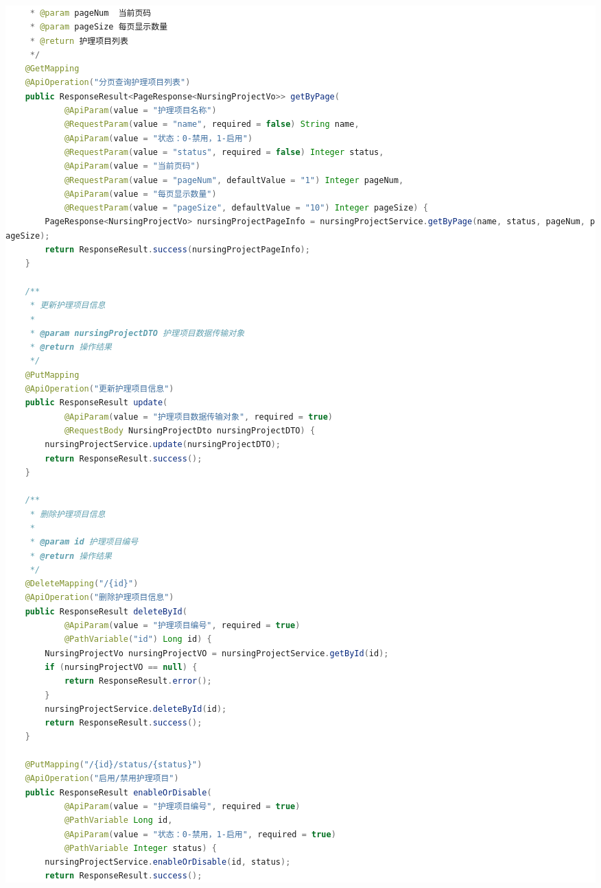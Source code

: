 ```java
     * @param pageNum  当前页码
     * @param pageSize 每页显示数量
     * @return 护理项目列表
     */
    @GetMapping
    @ApiOperation("分页查询护理项目列表")
    public ResponseResult<PageResponse<NursingProjectVo>> getByPage(
            @ApiParam(value = "护理项目名称")
            @RequestParam(value = "name", required = false) String name,
            @ApiParam(value = "状态：0-禁用，1-启用")
            @RequestParam(value = "status", required = false) Integer status,
            @ApiParam(value = "当前页码")
            @RequestParam(value = "pageNum", defaultValue = "1") Integer pageNum,
            @ApiParam(value = "每页显示数量")
            @RequestParam(value = "pageSize", defaultValue = "10") Integer pageSize) {
        PageResponse<NursingProjectVo> nursingProjectPageInfo = nursingProjectService.getByPage(name, status, pageNum, pageSize);
        return ResponseResult.success(nursingProjectPageInfo);
    }

    /**
     * 更新护理项目信息
     *
     * @param nursingProjectDTO 护理项目数据传输对象
     * @return 操作结果
     */
    @PutMapping
    @ApiOperation("更新护理项目信息")
    public ResponseResult update(
            @ApiParam(value = "护理项目数据传输对象", required = true)
            @RequestBody NursingProjectDto nursingProjectDTO) {
        nursingProjectService.update(nursingProjectDTO);
        return ResponseResult.success();
    }

    /**
     * 删除护理项目信息
     *
     * @param id 护理项目编号
     * @return 操作结果
     */
    @DeleteMapping("/{id}")
    @ApiOperation("删除护理项目信息")
    public ResponseResult deleteById(
            @ApiParam(value = "护理项目编号", required = true)
            @PathVariable("id") Long id) {
        NursingProjectVo nursingProjectVO = nursingProjectService.getById(id);
        if (nursingProjectVO == null) {
            return ResponseResult.error();
        }
        nursingProjectService.deleteById(id);
        return ResponseResult.success();
    }

    @PutMapping("/{id}/status/{status}")
    @ApiOperation("启用/禁用护理项目")
    public ResponseResult enableOrDisable(
            @ApiParam(value = "护理项目编号", required = true)
            @PathVariable Long id,
            @ApiParam(value = "状态：0-禁用，1-启用", required = true)
            @PathVariable Integer status) {
        nursingProjectService.enableOrDisable(id, status);
        return ResponseResult.success();
```